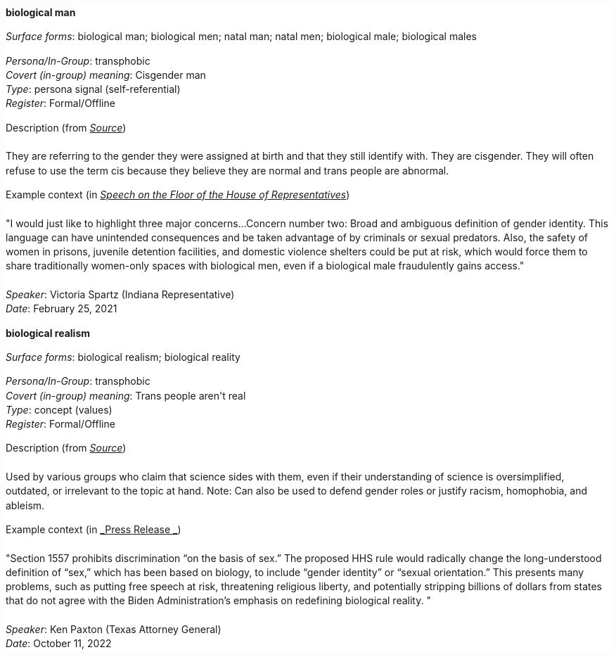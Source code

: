**biological man**

_Surface forms_: biological man; biological men; natal man; natal men; biological male; biological males

_Persona/In-Group_: transphobic\
                             _Covert (in-group) meaning_: Cisgender man\
                             _Type_: persona signal (self-referential)\
                             _Register_: Formal/Offline

Description (from [_Source_](https://queervegan.com/2020/06/25/12-most-common-transphobic-dog-whistles/))\
                            \
                            They are referring to the gender they were assigned at birth and that they still identify with. They are cisgender. They will often refuse to use the term cis because they believe they are normal and trans people are abnormal.

Example context (in [_Speech on the Floor of the House of Representatives_](https://www.congress.gov/117/crec/2021/02/25/167/36/CREC-2021-02-25-pt1-PgH633-2.pdf))\
                            \
                            "I would just like to highlight three major concerns...Concern number two: Broad and ambiguous definition of gender identity. This language can have unintended consequences and be taken advantage of by criminals or sexual predators. Also, the safety of women in prisons, juvenile detention facilities, and domestic violence shelters could be put at risk, which would force them to share traditionally women-only spaces with biological men, even if a biological male fraudulently gains access."\
                            \
                            _Speaker_: Victoria Spartz (Indiana Representative)\
                            _Date_: February 25, 2021

**biological realism**

_Surface forms_: biological realism; biological reality

_Persona/In-Group_: transphobic\
                             _Covert (in-group) meaning_: Trans people aren't real\
                             _Type_: concept (values)\
                             _Register_: Formal/Offline

Description (from [_Source_](https://rationalwiki.org/wiki/Code_word ))\
                            \
                            Used by various groups who claim that science sides with them, even if their understanding of science is oversimplified, outdated, or irrelevant to the topic at hand. 
Note: Can also be used to defend gender roles or justify racism, homophobia, and ableism.

Example context (in [_Press Release _](https://www.texasattorneygeneral.gov/news/releases/paxton-sends-letter-biden-admin-criticizing-unlawful-rule-forces-states-adopt-woke-gender-policies))\
                            \
                            "Section 1557 prohibits discrimination “on the basis of sex.” The proposed HHS rule would radically change the long-understood definition of “sex,” which has been based on biology, to include “gender identity” or “sexual orientation.” This presents many problems, such as putting free speech at risk, threatening religious liberty, and potentially stripping billions of dollars from states that do not agree with the Biden Administration’s emphasis on redefining biological reality.  "\
                            \
                            _Speaker_: Ken Paxton (Texas Attorney General)\
                            _Date_: October 11, 2022
